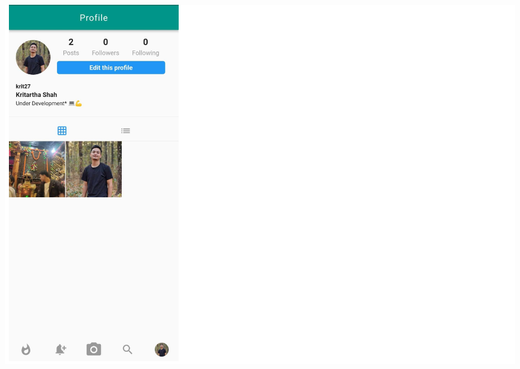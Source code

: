 <img src="https://github.com/thisiskritartha/Flutter-Chat/blob/main/Images/387505548_318763954371971_5341676068718439869_n.jpg" alt="User Profile" height="600px"  width="300"/>